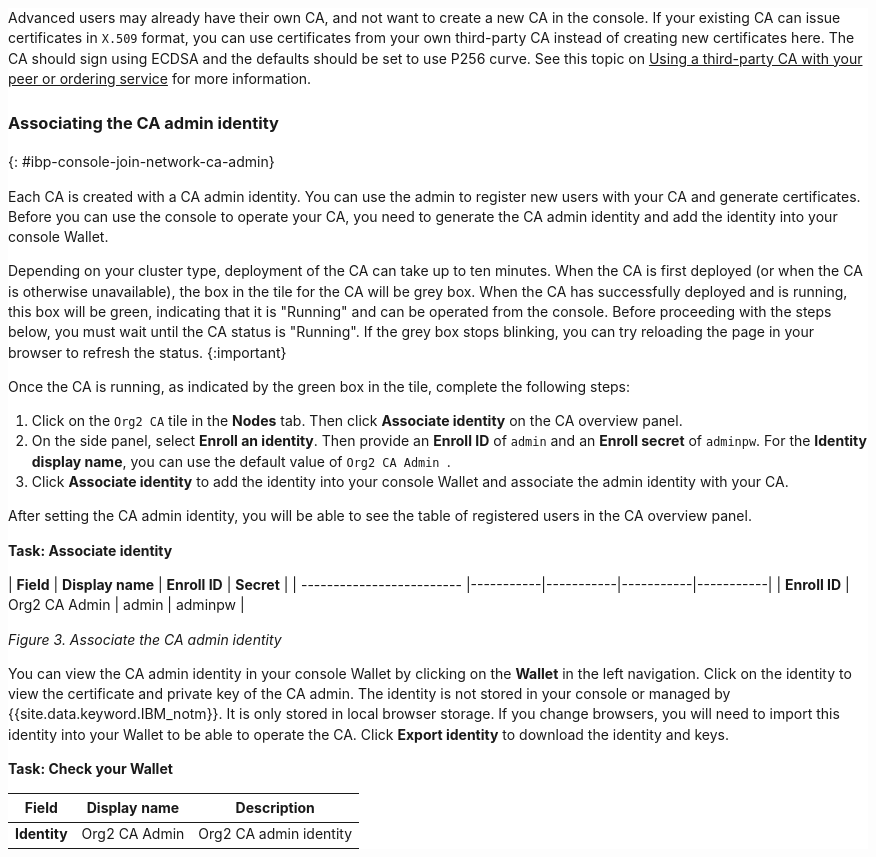 Advanced users may already have their own CA, and not want to create a new CA in the console. If your existing CA can issue certificates in `X.509` format, you can use certificates from your own third-party CA instead of creating new certificates here. The CA should sign using ECDSA and the defaults should be set to use P256 curve. See this topic on [Using a third-party CA with your peer or ordering service](/docs/services/blockchain?topic=blockchain-ibp-console-build-network#ibp-console-build-network-third-party-ca) for more information.

### Associating the CA admin identity
{: #ibp-console-join-network-ca-admin}

Each CA is created with a CA admin identity. You can use the admin to register new users with your CA and generate certificates. Before you can use the console to operate your CA, you need to generate the CA admin identity and add the identity into your console Wallet.

Depending on your cluster type, deployment of the CA can take up to ten minutes. When the CA is first deployed (or when the CA is otherwise unavailable), the box in the tile for the CA will be grey box. When the CA has successfully deployed and is running, this box will be green, indicating that it is "Running" and can be operated from the console. Before proceeding with the steps below, you must wait until the CA status is "Running". If the grey box stops blinking, you can try reloading the page in your browser to refresh the status.
{:important}

Once the CA is running, as indicated by the green box in the tile, complete the following steps:

1. Click on the `Org2 CA` tile in the **Nodes** tab. Then click **Associate identity** on the CA overview panel.
2. On the side panel, select **Enroll an identity**. Then provide an **Enroll ID** of `admin` and an **Enroll secret** of `adminpw`. For the **Identity display name**, you can use the default value of `Org2 CA Admin `.
3. Click **Associate identity** to add the identity into your console Wallet and associate the admin identity with your CA.

After setting the CA admin identity, you will be able to see the table of registered users in the CA overview panel.

**Task: Associate identity**

  |  **Field** | **Display name** | **Enroll ID** | **Secret** |
  | ------------------------- |-----------|-----------|-----------|-----------|
  | **Enroll ID** |  Org2 CA Admin  | admin | adminpw |

*Figure 3. Associate the CA admin identity*

You can view the CA admin identity in your console Wallet by clicking on the **Wallet** in the left navigation. Click on the identity to view the certificate and private key of the CA admin. The identity is not stored in your console or managed by {{site.data.keyword.IBM_notm}}. It is only stored in local browser storage. If you change browsers, you will need to import this identity into your Wallet to be able to operate the CA. Click **Export identity** to download the identity and keys.

**Task: Check your Wallet**

  | **Field** |  **Display name** | **Description** |
  | ------------------------- |-----------|----------|
  | **Identity** | Org2 CA Admin  | Org2 CA admin identity |
